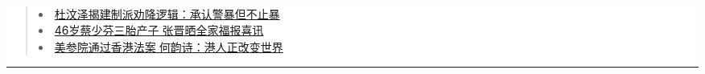 > <li><a href="http://www.epochtimes.com/gb/19/11/20/n11667615.htm">杜汶泽揭建制派劝降逻辑：承认警暴但不止暴</a></li>
> <li><a href="http://www.epochtimes.com/gb/19/11/19/n11667290.htm">46岁蔡少芬三胎产子 张晋晒全家福报喜讯</a></li>
> <li><a href="http://www.epochtimes.com/gb/19/11/20/n11669806.htm">美参院通过香港法案 何韵诗：港人正改变世界</a></li>
<hr>
